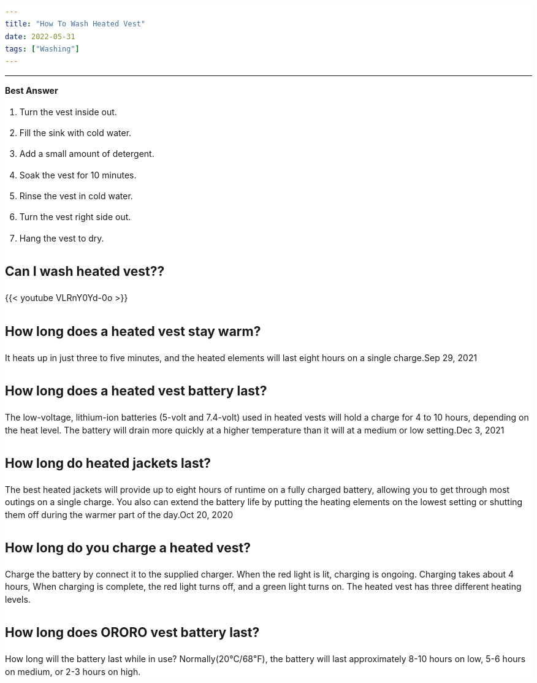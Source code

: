 ```yaml
---
title: "How To Wash Heated Vest"
date: 2022-05-31
tags: ["Washing"]
---
```


---
**Best Answer**


1. Turn the vest inside out.

2. Fill the sink with cold water.

3. Add a small amount of detergent.

4. Soak the vest for 10 minutes.

5. Rinse the vest in cold water.

6. Turn the vest right side out.

7. Hang the vest to dry.

## Can I wash heated vest??

{{< youtube VLRnY0Yd-0o >}}

## How long does a heated vest stay warm?
It heats up in just three to five minutes, and the heated elements will last eight hours on a single charge.Sep 29, 2021

## How long does a heated vest battery last?
The low-voltage, lithium-ion batteries (5-volt and 7.4-volt) used in heated vests will hold a charge for 4 to 10 hours, depending on the heat level. The battery will drain more quickly at a higher temperature than it will at a medium or low setting.Dec 3, 2021

## How long do heated jackets last?
The best heated jackets will provide up to eight hours of runtime on a fully charged battery, allowing you to get through most outings on a single charge. You also can extend the battery life by putting the heating elements on the lowest setting or shutting them off during the warmer part of the day.Oct 20, 2020

## How long do you charge a heated vest?
Charge the battery by connect it to the supplied charger. When the red light is lit, charging is ongoing. Charging takes about 4 hours, When charging is complete, the red light turns off, and a green light turns on. The heated vest has three different heating levels.

## How long does ORORO vest battery last?
How long will the battery last while in use? Normally(20℃/68℉), the battery will last approximately 8-10 hours on low, 5-6 hours on medium, or 2-3 hours on high.
